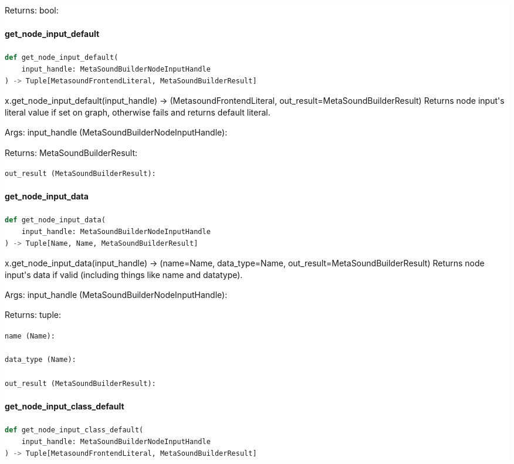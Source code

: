 Returns:
    bool:

<a id="unreal.MetaSoundBuilderBase.get_node_input_default"></a>

#### get_node_input_default

```python
def get_node_input_default(
    input_handle: MetaSoundBuilderNodeInputHandle
) -> Tuple[MetasoundFrontendLiteral, MetaSoundBuilderResult]
```

x.get_node_input_default(input_handle) -> (MetasoundFrontendLiteral, out_result=MetaSoundBuilderResult)
Returns node input's literal value if set on graph, otherwise fails and returns default literal.

Args:
    input_handle (MetaSoundBuilderNodeInputHandle): 

Returns:
    MetaSoundBuilderResult: 

    out_result (MetaSoundBuilderResult):

<a id="unreal.MetaSoundBuilderBase.get_node_input_data"></a>

#### get_node_input_data

```python
def get_node_input_data(
    input_handle: MetaSoundBuilderNodeInputHandle
) -> Tuple[Name, Name, MetaSoundBuilderResult]
```

x.get_node_input_data(input_handle) -> (name=Name, data_type=Name, out_result=MetaSoundBuilderResult)
Returns node input's data if valid (including things like name and datatype).

Args:
    input_handle (MetaSoundBuilderNodeInputHandle): 

Returns:
    tuple: 

    name (Name): 

    data_type (Name): 

    out_result (MetaSoundBuilderResult):

<a id="unreal.MetaSoundBuilderBase.get_node_input_class_default"></a>

#### get_node_input_class_default

```python
def get_node_input_class_default(
    input_handle: MetaSoundBuilderNodeInputHandle
) -> Tuple[MetasoundFrontendLiteral, MetaSoundBuilderResult]
```
